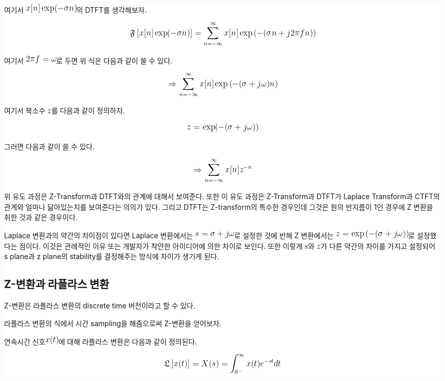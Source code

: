 여기서 <img src = "https://raw.githubusercontent.com/angeloyeo/angeloyeo.github.io/master/equations/2019-08-13-Z_transform/eq6.png">의 DTFT를 생각해보자.

<p align = "center"> <img src = "https://raw.githubusercontent.com/angeloyeo/angeloyeo.github.io/master/equations/2019-08-13-Z_transform/eq7.png"> </p>

여기서 <img src = "https://raw.githubusercontent.com/angeloyeo/angeloyeo.github.io/master/equations/2019-08-13-Z_transform/eq8.png">로 두면 위 식은 다음과 같이 쓸 수 있다.

<p align = "center"> <img src = "https://raw.githubusercontent.com/angeloyeo/angeloyeo.github.io/master/equations/2019-08-13-Z_transform/eq9.png"> </p>

여기서 복소수 <img src = "https://raw.githubusercontent.com/angeloyeo/angeloyeo.github.io/master/equations/2019-08-13-Z_transform/eq10.png">를 다음과 같이 정의하자.

<p align = "center"> <img src = "https://raw.githubusercontent.com/angeloyeo/angeloyeo.github.io/master/equations/2019-08-13-Z_transform/eq11.png"> </p>

그러면 다음과 같이 쓸 수 있다.

<p align = "center"> <img src = "https://raw.githubusercontent.com/angeloyeo/angeloyeo.github.io/master/equations/2019-08-13-Z_transform/eq12.png"> </p>

위 유도 과정은 Z-Transform과 DTFT와의 관계에 대해서 보여준다. 또한 이 유도 과정은 Z-Transform과 DTFT가 Laplace Transform과 CTFT의 관계와 얼마나 닮아있는지를 보여준다는 의의가 있다. 그리고 DTFT는 Z-transform의 특수한 경우인데 그것은 원의 반지름이 1인 경우에 Z 변환을 취한 것과 같은 경우이다. 

 Laplace 변환과의 약간의 차이점이 있다면 Laplace 변환에서는 <img src = "https://raw.githubusercontent.com/angeloyeo/angeloyeo.github.io/master/equations/2019-08-13-Z_transform/eq13.png">로 설정한 것에 반해 Z 변환에서는 <img src = "https://raw.githubusercontent.com/angeloyeo/angeloyeo.github.io/master/equations/2019-08-13-Z_transform/eq14.png">로 설정했다는 점이다. 이것은 관례적인 이유 또는 개발자가 착안한 아이디어에 의한 차이로 보인다. 또한 이렇게 <img src = "https://raw.githubusercontent.com/angeloyeo/angeloyeo.github.io/master/equations/2019-08-13-Z_transform/eq15.png">와 <img src = "https://raw.githubusercontent.com/angeloyeo/angeloyeo.github.io/master/equations/2019-08-13-Z_transform/eq16.png">가 다른 약간의 차이를 가지고 설정되어 s plane과 z plane의 stability를 결정해주는 방식에 차이가 생기게 된다.

## Z-변환과 라플라스 변환

Z-변환은 라플라스 변환의 discrete time 버전이라고 할 수 있다.

라플라스 변환의 식에서 시간 sampling을 해줌으로써 Z-변환을 얻어보자.

연속시간 신호<img src = "https://raw.githubusercontent.com/angeloyeo/angeloyeo.github.io/master/equations/2019-08-13-Z_transform/eq17.png">에 대해 라플라스 변환은 다음과 같이 정의된다.

<p align = "center"> <img src = "https://raw.githubusercontent.com/angeloyeo/angeloyeo.github.io/master/equations/2019-08-13-Z_transform/eq18.png"> </p>

